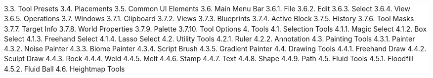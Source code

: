 3.3. Tool Presets
3.4. Placements
3.5. Common UI Elements
3.6. Main Menu Bar
3.6.1. File
3.6.2. Edit
3.6.3. Select
3.6.4. View
3.6.5. Operations
3.7. Windows
3.7.1. Clipboard
3.7.2. Views
3.7.3. Blueprints
3.7.4. Active Block
3.7.5. History
3.7.6. Tool Masks
3.7.7. Target Info
3.7.8. World Properties
3.7.9. Palette
3.7.10. Tool Options
4. Tools
4.1. Selection Tools
4.1.1. Magic Select
4.1.2. Box Select
4.1.3. Freehand Select
4.1.4. Lasso Select
4.2. Utility Tools
4.2.1. Ruler
4.2.2. Annotation
4.3. Painting Tools
4.3.1. Painter
4.3.2. Noise Painter
4.3.3. Biome Painter
4.3.4. Script Brush
4.3.5. Gradient Painter
4.4. Drawing Tools
4.4.1. Freehand Draw
4.4.2. Sculpt Draw
4.4.3. Rock
4.4.4. Weld
4.4.5. Melt
4.4.6. Stamp
4.4.7. Text
4.4.8. Shape
4.4.9. Path
4.5. Fluid Tools
4.5.1. Floodfill
4.5.2. Fluid Ball
4.6. Heightmap Tools
